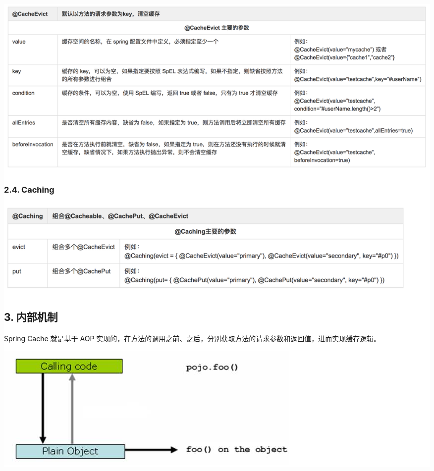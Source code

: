 ![](/images/spring-framework/cacheevict.png)
 
### 2.4. Caching

![](/images/spring-framework/caching.png)
 
 
## 3. 内部机制

Spring Cache 就是基于 AOP 实现的，在方法的调用之前、之后，分别获取方法的请求参数和返回值，进而实现缓存逻辑。

![](/images/spring-framework/plain-obj.jpg)
